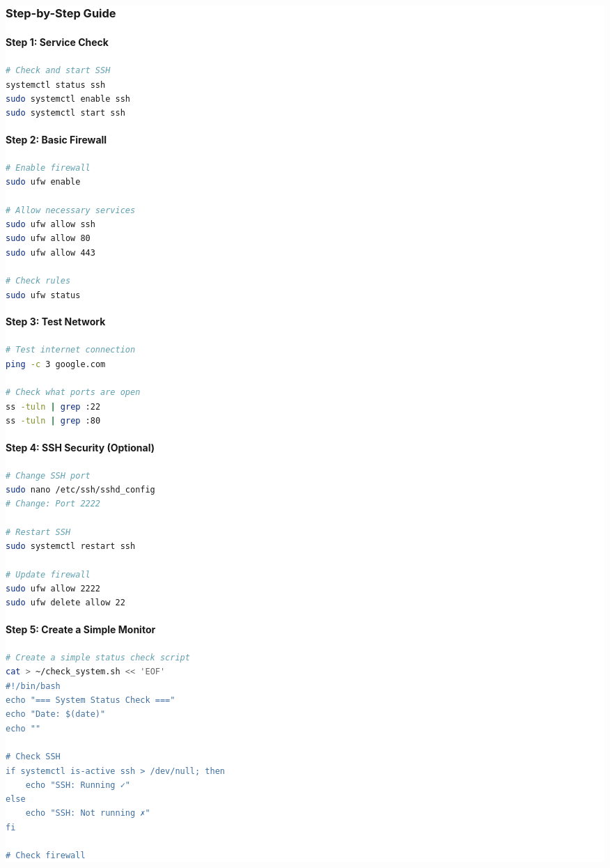 ### Step-by-Step Guide

#### Step 1: Service Check
```bash
# Check and start SSH
systemctl status ssh
sudo systemctl enable ssh
sudo systemctl start ssh
```

#### Step 2: Basic Firewall
```bash
# Enable firewall
sudo ufw enable

# Allow necessary services
sudo ufw allow ssh
sudo ufw allow 80
sudo ufw allow 443

# Check rules
sudo ufw status
```

#### Step 3: Test Network
```bash
# Test internet connection
ping -c 3 google.com

# Check what ports are open
ss -tuln | grep :22
ss -tuln | grep :80
```

#### Step 4: SSH Security (Optional)
```bash
# Change SSH port
sudo nano /etc/ssh/sshd_config
# Change: Port 2222

# Restart SSH
sudo systemctl restart ssh

# Update firewall
sudo ufw allow 2222
sudo ufw delete allow 22
```

#### Step 5: Create a Simple Monitor
```bash
# Create a simple status check script
cat > ~/check_system.sh << 'EOF'
#!/bin/bash
echo "=== System Status Check ==="
echo "Date: $(date)"
echo ""

# Check SSH
if systemctl is-active ssh > /dev/null; then
    echo "SSH: Running ✓"
else
    echo "SSH: Not running ✗"
fi

# Check firewall
```